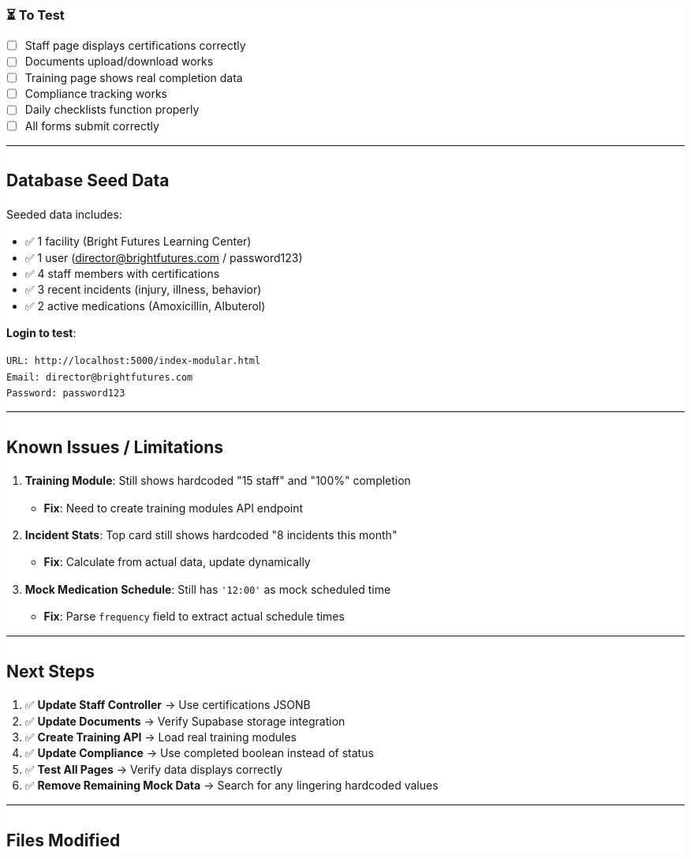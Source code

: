 ### ⏳ To Test
- [ ] Staff page displays certifications correctly
- [ ] Documents upload/download works
- [ ] Training page shows real completion data
- [ ] Compliance tracking works
- [ ] Daily checklists function properly
- [ ] All forms submit correctly

---

## Database Seed Data

Seeded data includes:
- ✅ 1 facility (Bright Futures Learning Center)
- ✅ 1 user (director@brightfutures.com / password123)
- ✅ 4 staff members with certifications
- ✅ 3 recent incidents (injury, illness, behavior)
- ✅ 2 active medications (Amoxicillin, Albuterol)

**Login to test**:
```
URL: http://localhost:5000/index-modular.html
Email: director@brightfutures.com
Password: password123
```

---

## Known Issues / Limitations

1. **Training Module**: Still shows hardcoded "15 staff" and "100%" completion
   - **Fix**: Need to create training modules API endpoint
   
2. **Incident Stats**: Top card still shows hardcoded "8 incidents this month"
   - **Fix**: Calculate from actual data, update dynamically
   
3. **Mock Medication Schedule**: Still has `'12:00'` as mock scheduled time
   - **Fix**: Parse `frequency` field to extract actual schedule times

---

## Next Steps

1. ✅ **Update Staff Controller** → Use certifications JSONB
2. ✅ **Update Documents** → Verify Supabase storage integration
3. ✅ **Create Training API** → Load real training modules
4. ✅ **Update Compliance** → Use completed boolean instead of status
5. ✅ **Test All Pages** → Verify data displays correctly
6. ✅ **Remove Remaining Mock Data** → Search for any lingering hardcoded values

---

## Files Modified
